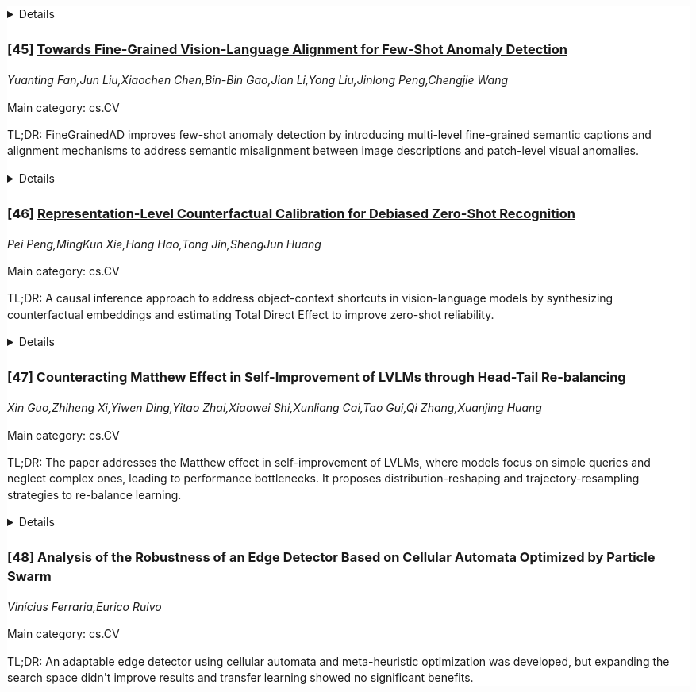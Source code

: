 
<details><summary>Details</summary></details>


### [45] [Towards Fine-Grained Vision-Language Alignment for Few-Shot Anomaly Detection](https://arxiv.org/abs/2510.26464)
*Yuanting Fan,Jun Liu,Xiaochen Chen,Bin-Bin Gao,Jian Li,Yong Liu,Jinlong Peng,Chengjie Wang*

Main category: cs.CV

TL;DR: FineGrainedAD improves few-shot anomaly detection by introducing multi-level fine-grained semantic captions and alignment mechanisms to address semantic misalignment between image descriptions and patch-level visual anomalies.


<details><summary>Details</summary></details>


### [46] [Representation-Level Counterfactual Calibration for Debiased Zero-Shot Recognition](https://arxiv.org/abs/2510.26466)
*Pei Peng,MingKun Xie,Hang Hao,Tong Jin,ShengJun Huang*

Main category: cs.CV

TL;DR: A causal inference approach to address object-context shortcuts in vision-language models by synthesizing counterfactual embeddings and estimating Total Direct Effect to improve zero-shot reliability.


<details><summary>Details</summary></details>


### [47] [Counteracting Matthew Effect in Self-Improvement of LVLMs through Head-Tail Re-balancing](https://arxiv.org/abs/2510.26474)
*Xin Guo,Zhiheng Xi,Yiwen Ding,Yitao Zhai,Xiaowei Shi,Xunliang Cai,Tao Gui,Qi Zhang,Xuanjing Huang*

Main category: cs.CV

TL;DR: The paper addresses the Matthew effect in self-improvement of LVLMs, where models focus on simple queries and neglect complex ones, leading to performance bottlenecks. It proposes distribution-reshaping and trajectory-resampling strategies to re-balance learning.


<details><summary>Details</summary></details>


### [48] [Analysis of the Robustness of an Edge Detector Based on Cellular Automata Optimized by Particle Swarm](https://arxiv.org/abs/2510.26509)
*Vinícius Ferraria,Eurico Ruivo*

Main category: cs.CV

TL;DR: An adaptable edge detector using cellular automata and meta-heuristic optimization was developed, but expanding the search space didn't improve results and transfer learning showed no significant benefits.
